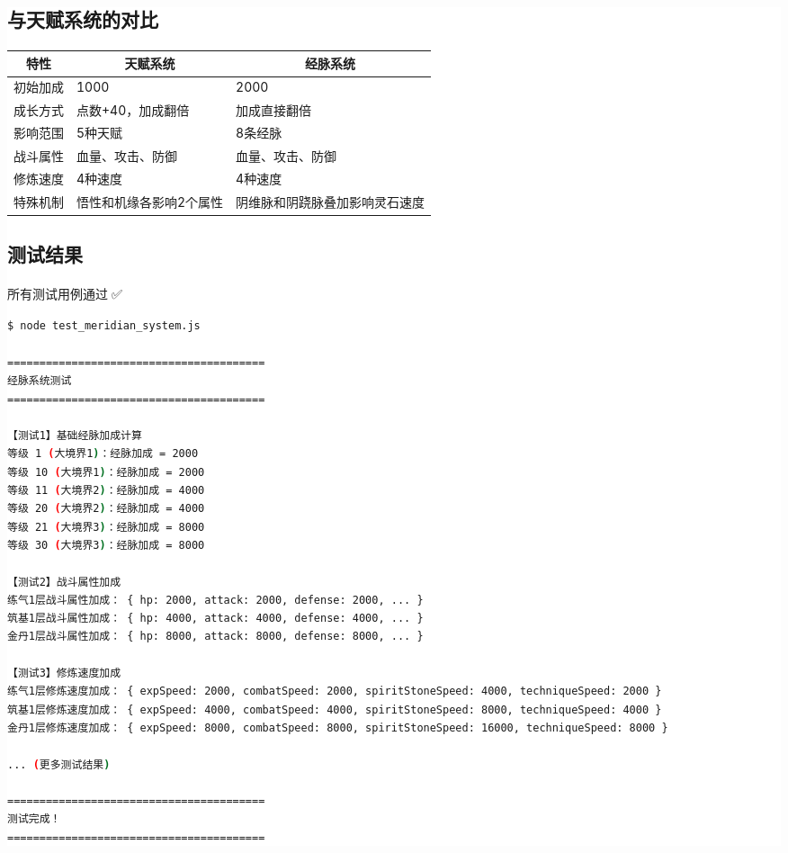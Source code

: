 ## 与天赋系统的对比

| 特性 | 天赋系统 | 经脉系统 |
|------|---------|---------|
| 初始加成 | 1000 | 2000 |
| 成长方式 | 点数+40，加成翻倍 | 加成直接翻倍 |
| 影响范围 | 5种天赋 | 8条经脉 |
| 战斗属性 | 血量、攻击、防御 | 血量、攻击、防御 |
| 修炼速度 | 4种速度 | 4种速度 |
| 特殊机制 | 悟性和机缘各影响2个属性 | 阴维脉和阴跷脉叠加影响灵石速度 |

## 测试结果

所有测试用例通过 ✅

```bash
$ node test_meridian_system.js

========================================
经脉系统测试
========================================

【测试1】基础经脉加成计算
等级 1 (大境界1)：经脉加成 = 2000
等级 10 (大境界1)：经脉加成 = 2000
等级 11 (大境界2)：经脉加成 = 4000
等级 20 (大境界2)：经脉加成 = 4000
等级 21 (大境界3)：经脉加成 = 8000
等级 30 (大境界3)：经脉加成 = 8000

【测试2】战斗属性加成
练气1层战斗属性加成： { hp: 2000, attack: 2000, defense: 2000, ... }
筑基1层战斗属性加成： { hp: 4000, attack: 4000, defense: 4000, ... }
金丹1层战斗属性加成： { hp: 8000, attack: 8000, defense: 8000, ... }

【测试3】修炼速度加成
练气1层修炼速度加成： { expSpeed: 2000, combatSpeed: 2000, spiritStoneSpeed: 4000, techniqueSpeed: 2000 }
筑基1层修炼速度加成： { expSpeed: 4000, combatSpeed: 4000, spiritStoneSpeed: 8000, techniqueSpeed: 4000 }
金丹1层修炼速度加成： { expSpeed: 8000, combatSpeed: 8000, spiritStoneSpeed: 16000, techniqueSpeed: 8000 }

... (更多测试结果)

========================================
测试完成！
========================================
```
